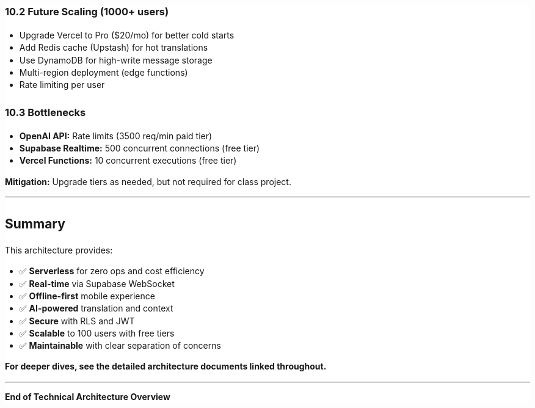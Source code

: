 ### 10.2 Future Scaling (1000+ users)
- Upgrade Vercel to Pro ($20/mo) for better cold starts
- Add Redis cache (Upstash) for hot translations
- Use DynamoDB for high-write message storage
- Multi-region deployment (edge functions)
- Rate limiting per user

### 10.3 Bottlenecks
- **OpenAI API:** Rate limits (3500 req/min paid tier)
- **Supabase Realtime:** 500 concurrent connections (free tier)
- **Vercel Functions:** 10 concurrent executions (free tier)

**Mitigation:** Upgrade tiers as needed, but not required for class project.

---

## Summary

This architecture provides:
- ✅ **Serverless** for zero ops and cost efficiency
- ✅ **Real-time** via Supabase WebSocket
- ✅ **Offline-first** mobile experience
- ✅ **AI-powered** translation and context
- ✅ **Secure** with RLS and JWT
- ✅ **Scalable** to 100 users with free tiers
- ✅ **Maintainable** with clear separation of concerns

**For deeper dives, see the detailed architecture documents linked throughout.**

---

**End of Technical Architecture Overview**
